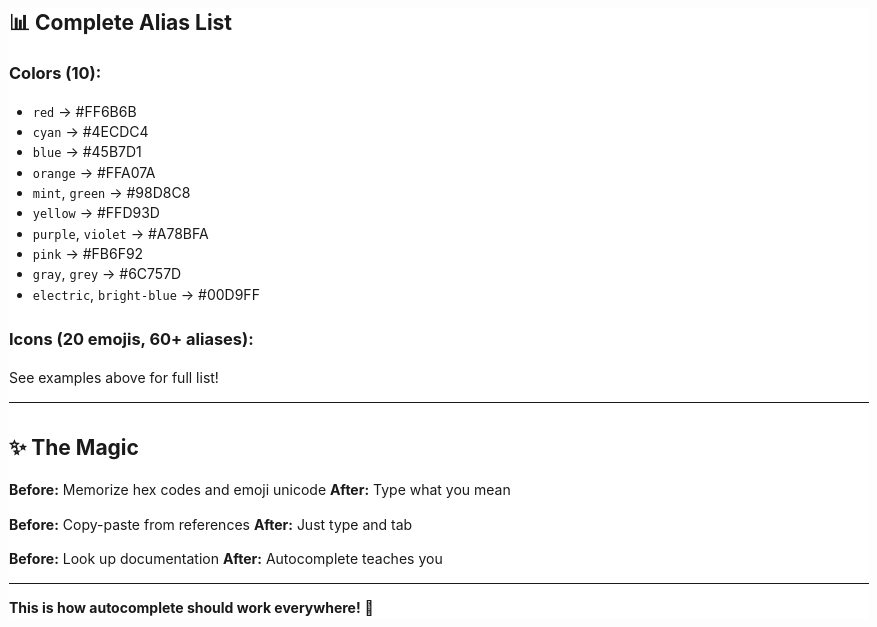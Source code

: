 
## 📊 Complete Alias List

### Colors (10):
- `red` → #FF6B6B
- `cyan` → #4ECDC4
- `blue` → #45B7D1
- `orange` → #FFA07A
- `mint`, `green` → #98D8C8
- `yellow` → #FFD93D
- `purple`, `violet` → #A78BFA
- `pink` → #FB6F92
- `gray`, `grey` → #6C757D
- `electric`, `bright-blue` → #00D9FF

### Icons (20 emojis, 60+ aliases):
See examples above for full list!

---

## ✨ The Magic

**Before:** Memorize hex codes and emoji unicode
**After:** Type what you mean

**Before:** Copy-paste from references
**After:** Just type and tab

**Before:** Look up documentation
**After:** Autocomplete teaches you

---

**This is how autocomplete should work everywhere!** 🎉
